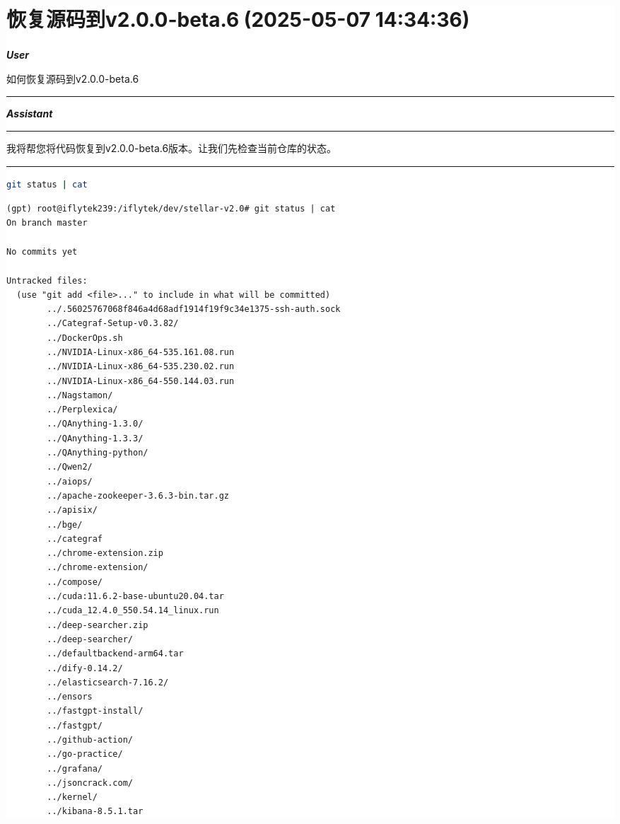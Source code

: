 

# 恢复源码到v2.0.0-beta.6 (2025-05-07 14:34:36)

_**User**_

如何恢复源码到v2.0.0-beta.6

---

_**Assistant**_



---

我将帮您将代码恢复到v2.0.0-beta.6版本。让我们先检查当前仓库的状态。

---

```bash
git status | cat
```

```
(gpt) root@iflytek239:/iflytek/dev/stellar-v2.0# git status | cat
On branch master

No commits yet

Untracked files:
  (use "git add <file>..." to include in what will be committed)
        ../.56025767068f846a4d68adf1914f19f9c34e1375-ssh-auth.sock
        ../Categraf-Setup-v0.3.82/
        ../DockerOps.sh
        ../NVIDIA-Linux-x86_64-535.161.08.run
        ../NVIDIA-Linux-x86_64-535.230.02.run
        ../NVIDIA-Linux-x86_64-550.144.03.run
        ../Nagstamon/
        ../Perplexica/
        ../QAnything-1.3.0/
        ../QAnything-1.3.3/
        ../QAnything-python/
        ../Qwen2/
        ../aiops/
        ../apache-zookeeper-3.6.3-bin.tar.gz
        ../apisix/
        ../bge/
        ../categraf
        ../chrome-extension.zip
        ../chrome-extension/
        ../compose/
        ../cuda:11.6.2-base-ubuntu20.04.tar
        ../cuda_12.4.0_550.54.14_linux.run
        ../deep-searcher.zip
        ../deep-searcher/
        ../defaultbackend-arm64.tar
        ../dify-0.14.2/
        ../elasticsearch-7.16.2/
        ../ensors
        ../fastgpt-install/
        ../fastgpt/
        ../github-action/
        ../go-practice/
        ../grafana/
        ../jsoncrack.com/
        ../kernel/
        ../kibana-8.5.1.tar
```